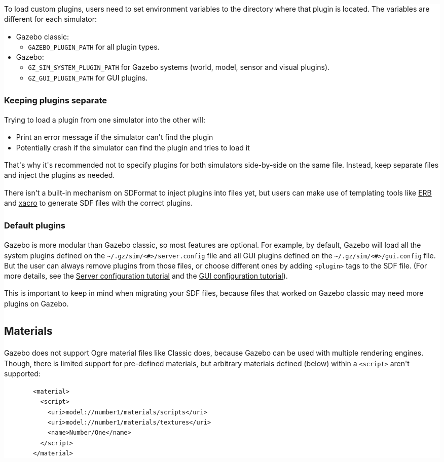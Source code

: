 To load custom plugins, users need to set environment variables to the directory
where that plugin is located. The variables are different for each simulator:

* Gazebo classic:
    * `GAZEBO_PLUGIN_PATH` for all plugin types.
* Gazebo:
    * `GZ_SIM_SYSTEM_PLUGIN_PATH` for Gazebo systems (world, model,
      sensor and visual plugins).
    * `GZ_GUI_PLUGIN_PATH` for GUI plugins.

### Keeping plugins separate

Trying to load a plugin from one simulator into the other will:

* Print an error message if the simulator can't find the plugin
* Potentially crash if the simulator can find the plugin and tries to load it

That's why it's recommended not to specify plugins for both simulators
side-by-side on the same file. Instead, keep separate files and inject the plugins as
needed.

There isn't a built-in mechanism on SDFormat to inject plugins into files yet,
but users can make use of templating tools like [ERB](https://github.com/gazebosim/gz-sim/blob/gz-sim10/tutorials/erb_template.md)
and [xacro](http://wiki.ros.org/xacro) to generate SDF files with the correct plugins.

### Default plugins

Gazebo is more modular than Gazebo classic, so most features are optional.
For example, by default, Gazebo will load all the system plugins defined on
the `~/.gz/sim/<#>/server.config` file and all GUI plugins defined on the
`~/.gz/sim/<#>/gui.config` file. But the user can always remove plugins from
those files, or choose different ones by adding `<plugin>` tags to the SDF file.
(For more details, see the [Server configuration tutorial](https://github.com/gazebosim/gz-sim/blob/gz-sim10/tutorials/server_config.md)
and the [GUI configuration tutorial](https://github.com/gazebosim/gz-sim/blob/gz-sim10/tutorials/gui_config.md)).

This is important to keep in mind when migrating your SDF files, because files
that worked on Gazebo classic may need more plugins on Gazebo.

## Materials

Gazebo does not support Ogre material files like Classic does, because Gazebo
can be used with multiple rendering engines. Though, there is limited support for pre-defined
materials, but arbitrary materials defined (below) within a `<script>` aren't supported:

```
        <material>
          <script>
            <uri>model://number1/materials/scripts</uri>
            <uri>model://number1/materials/textures</uri>
            <name>Number/One</name>
          </script>
        </material>
```
